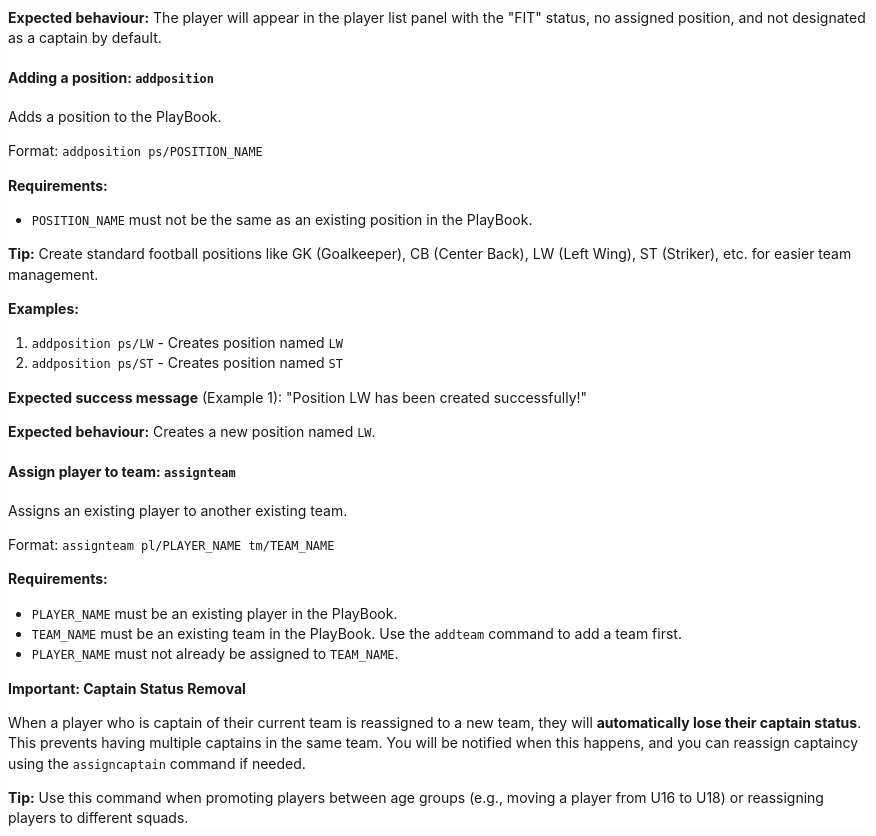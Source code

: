 **Expected behaviour:** The player will appear in the player list panel with the "FIT" status, no assigned position, and not designated as a captain by default.

</box>

#### Adding a position: `addposition`

Adds a position to the PlayBook.

Format: `addposition ps/POSITION_NAME`

**Requirements:**

- `POSITION_NAME` must not be the same as an existing position in the PlayBook.

<box type="tip" seamless>

**Tip:** Create standard football positions like GK (Goalkeeper), CB (Center Back), LW (Left Wing), ST (Striker), etc. for easier team management.
</box>

**Examples:**

1. `addposition ps/LW` - Creates position named `LW`
2. `addposition ps/ST` - Creates position named `ST`

<box type="info" seamless>

**Expected success message** (Example 1): "Position LW has been created successfully!"

**Expected behaviour:** Creates a new position named `LW`.

</box>

#### Assign player to team: `assignteam`

Assigns an existing player to another existing team.

Format: `assignteam pl/PLAYER_NAME tm/TEAM_NAME`

**Requirements:**

- `PLAYER_NAME` must be an existing player in the PlayBook.
- `TEAM_NAME` must be an existing team in the PlayBook. Use the `addteam` command to add a team first.
- `PLAYER_NAME` must not already be assigned to `TEAM_NAME`.

<box type="warning" seamless>

**Important: Captain Status Removal**

When a player who is captain of their current team is reassigned to a new team, they will **automatically lose their captain status**.
This prevents having multiple captains in the same team.
You will be notified when this happens, and you can reassign captaincy using the `assigncaptain` command if needed.
</box>

<box type="tip" seamless>

**Tip:** Use this command when promoting players between age groups (e.g., moving a player from U16 to U18) or reassigning players to different squads.
</box>
